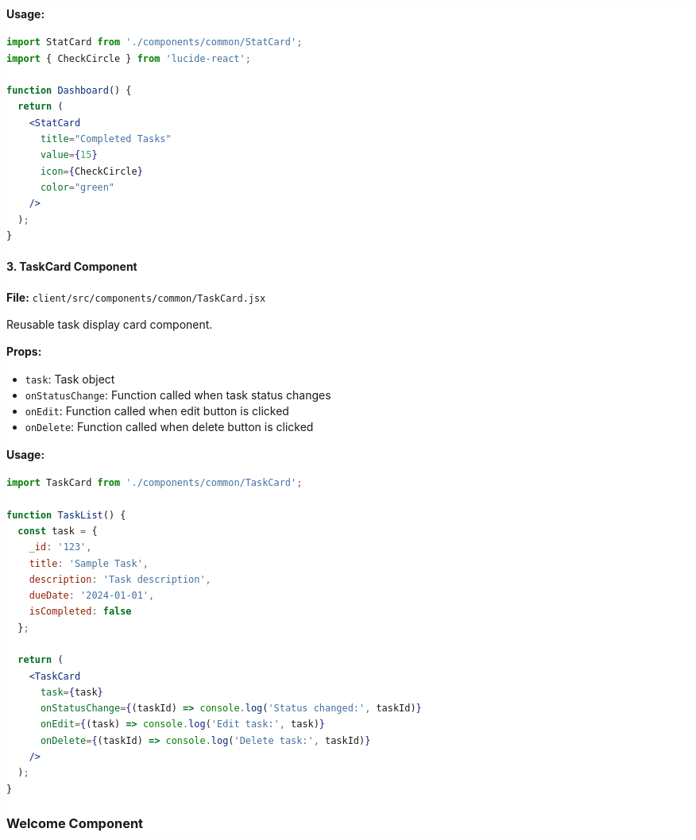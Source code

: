 **Usage:**
```jsx
import StatCard from './components/common/StatCard';
import { CheckCircle } from 'lucide-react';

function Dashboard() {
  return (
    <StatCard
      title="Completed Tasks"
      value={15}
      icon={CheckCircle}
      color="green"
    />
  );
}
```

#### 3. TaskCard Component
**File:** `client/src/components/common/TaskCard.jsx`

Reusable task display card component.

**Props:**
- `task`: Task object
- `onStatusChange`: Function called when task status changes
- `onEdit`: Function called when edit button is clicked
- `onDelete`: Function called when delete button is clicked

**Usage:**
```jsx
import TaskCard from './components/common/TaskCard';

function TaskList() {
  const task = {
    _id: '123',
    title: 'Sample Task',
    description: 'Task description',
    dueDate: '2024-01-01',
    isCompleted: false
  };

  return (
    <TaskCard
      task={task}
      onStatusChange={(taskId) => console.log('Status changed:', taskId)}
      onEdit={(task) => console.log('Edit task:', task)}
      onDelete={(taskId) => console.log('Delete task:', taskId)}
    />
  );
}
```

### Welcome Component
